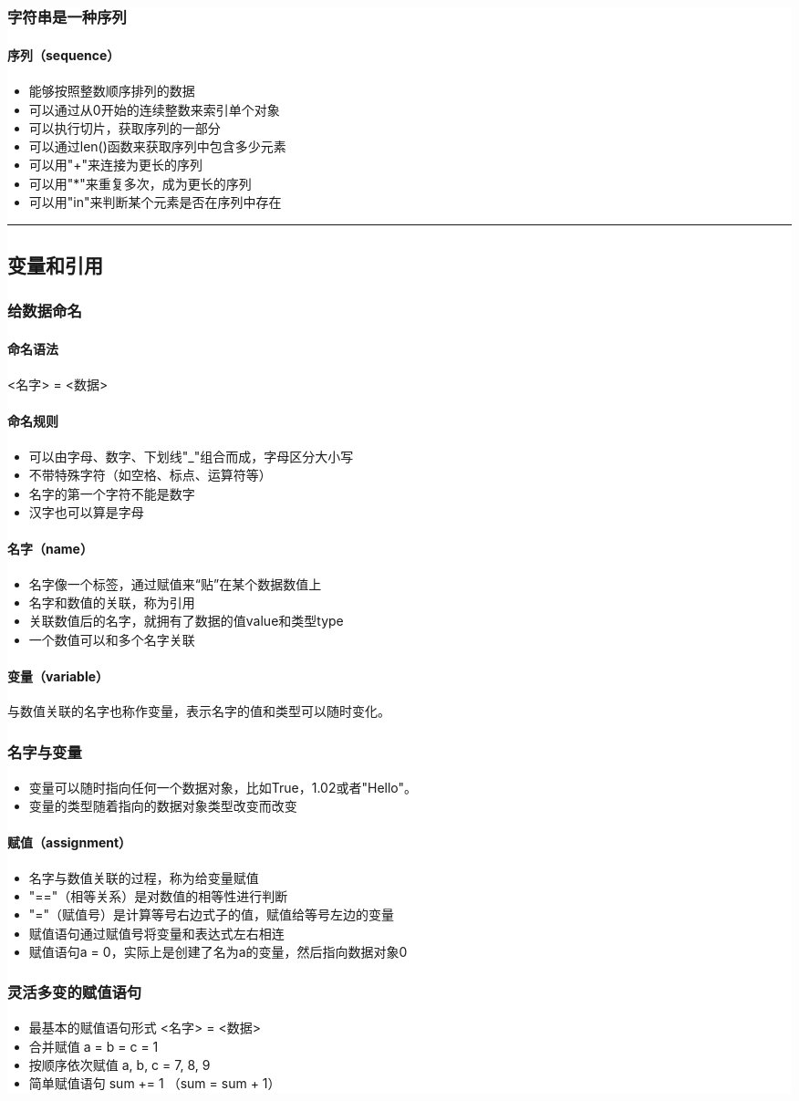 ### 字符串是一种序列
#### 序列（sequence）
- 能够按照整数顺序排列的数据
- 可以通过从0开始的连续整数来索引单个对象
- 可以执行切片，获取序列的一部分
- 可以通过len()函数来获取序列中包含多少元素
- 可以用"+"来连接为更长的序列
- 可以用"*"来重复多次，成为更长的序列
- 可以用"in"来判断某个元素是否在序列中存在

---

## 变量和引用
### 给数据命名
#### 命名语法
<名字> = <数据>
#### 命名规则
- 可以由字母、数字、下划线"_"组合而成，字母区分大小写
- 不带特殊字符（如空格、标点、运算符等）
- 名字的第一个字符不能是数字
- 汉字也可以算是字母
#### 名字（name）
- 名字像一个标签，通过赋值来“贴”在某个数据数值上
- 名字和数值的关联，称为引用
- 关联数值后的名字，就拥有了数据的值value和类型type
- 一个数值可以和多个名字关联
#### 变量（variable）
与数值关联的名字也称作变量，表示名字的值和类型可以随时变化。

### 名字与变量
- 变量可以随时指向任何一个数据对象，比如True，1.02或者"Hello"。
- 变量的类型随着指向的数据对象类型改变而改变
#### 赋值（assignment）
- 名字与数值关联的过程，称为给变量赋值
- "=="（相等关系）是对数值的相等性进行判断
- "="（赋值号）是计算等号右边式子的值，赋值给等号左边的变量
- 赋值语句通过赋值号将变量和表达式左右相连
- 赋值语句a = 0，实际上是创建了名为a的变量，然后指向数据对象0

### 灵活多变的赋值语句
- 最基本的赋值语句形式 <名字> = <数据>
- 合并赋值 a = b = c = 1
- 按顺序依次赋值 a, b, c = 7, 8, 9
- 简单赋值语句 sum += 1 （sum = sum + 1）
